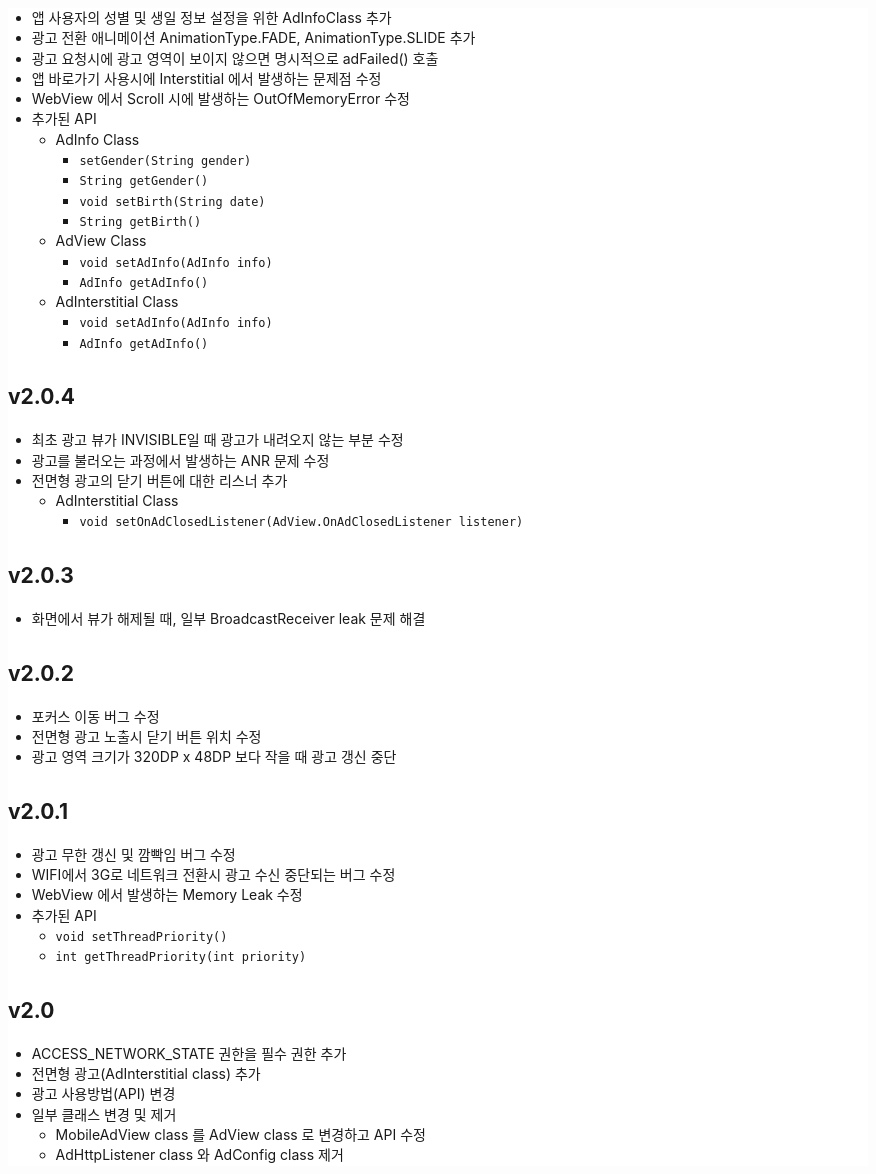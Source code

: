 * 앱 사용자의 성별 및 생일 정보 설정을 위한 AdInfoClass 추가
* 광고 전환 애니메이션 AnimationType.FADE, AnimationType.SLIDE 추가
* 광고 요청시에 광고 영역이 보이지 않으면 명시적으로 adFailed() 호출
* 앱 바로가기 사용시에 Interstitial 에서 발생하는 문제점 수정
* WebView 에서 Scroll 시에 발생하는 OutOfMemoryError 수정
* 추가된 API
	* AdInfo Class
		* `setGender(String gender)`
		* `String getGender()`
		* `void setBirth(String date)`
		* `String getBirth()`
	* AdView Class
		* `void setAdInfo(AdInfo info)`
		* `AdInfo getAdInfo()`
	* AdInterstitial Class
		* `void setAdInfo(AdInfo info)`
		* `AdInfo getAdInfo()`

## v2.0.4

* 최초 광고 뷰가 INVISIBLE일 때 광고가 내려오지 않는 부분 수정
* 광고를 불러오는 과정에서 발생하는 ANR 문제 수정
* 전면형 광고의 닫기 버튼에 대한 리스너 추가
	* AdInterstitial Class
		* `void setOnAdClosedListener(AdView.OnAdClosedListener listener)`

## v2.0.3

* 화면에서 뷰가 해제될 때, 일부 BroadcastReceiver leak 문제 해결


## v2.0.2

* 포커스 이동 버그 수정
* 전면형 광고 노출시 닫기 버튼 위치 수정
* 광고 영역 크기가 320DP x 48DP 보다 작을 때 광고 갱신 중단

## v2.0.1

* 광고 무한 갱신 및 깜빡임 버그 수정
* WIFI에서 3G로 네트워크 전환시 광고 수신 중단되는 버그 수정
* WebView 에서 발생하는 Memory Leak 수정
* 추가된 API
	* `void setThreadPriority()`
	* `int getThreadPriority(int priority)`


## v2.0

* ACCESS_NETWORK_STATE 권한을 필수 권한 추가
* 전면형 광고(AdInterstitial class) 추가
* 광고 사용방법(API) 변경
* 일부 클래스 변경 및 제거
	* MobileAdView class 를 AdView class 로 변경하고 API 수정
	* AdHttpListener class 와 AdConfig class 제거
